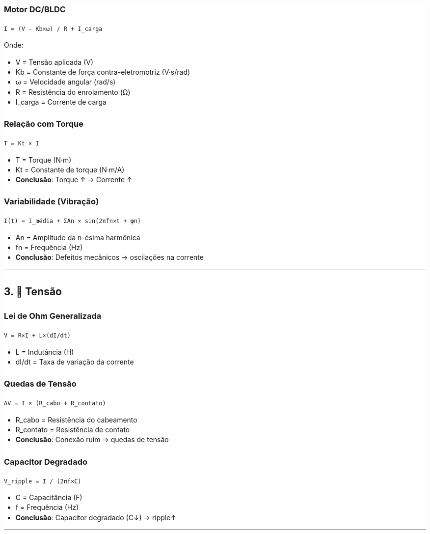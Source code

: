 ### Motor DC/BLDC
```
I = (V - Kb×ω) / R + I_carga
```
Onde:
- V = Tensão aplicada (V)
- Kb = Constante de força contra-eletromotriz (V·s/rad)
- ω = Velocidade angular (rad/s)
- R = Resistência do enrolamento (Ω)
- I_carga = Corrente de carga

### Relação com Torque
```
T = Kt × I
```
- T = Torque (N·m)
- Kt = Constante de torque (N·m/A)
- **Conclusão**: Torque ↑ → Corrente ↑

### Variabilidade (Vibração)
```
I(t) = I_média + ΣAn × sin(2πfn×t + φn)
```
- An = Amplitude da n-ésima harmônica
- fn = Frequência (Hz)
- **Conclusão**: Defeitos mecânicos → oscilações na corrente

---

## 3. 🔌 Tensão

### Lei de Ohm Generalizada
```
V = R×I + L×(dI/dt)
```
- L = Indutância (H)
- dI/dt = Taxa de variação da corrente

### Quedas de Tensão
```
ΔV = I × (R_cabo + R_contato)
```
- R_cabo = Resistência do cabeamento
- R_contato = Resistência de contato
- **Conclusão**: Conexão ruim → quedas de tensão

### Capacitor Degradado
```
V_ripple = I / (2πf×C)
```
- C = Capacitância (F)
- f = Frequência (Hz)
- **Conclusão**: Capacitor degradado (C↓) → ripple↑

---